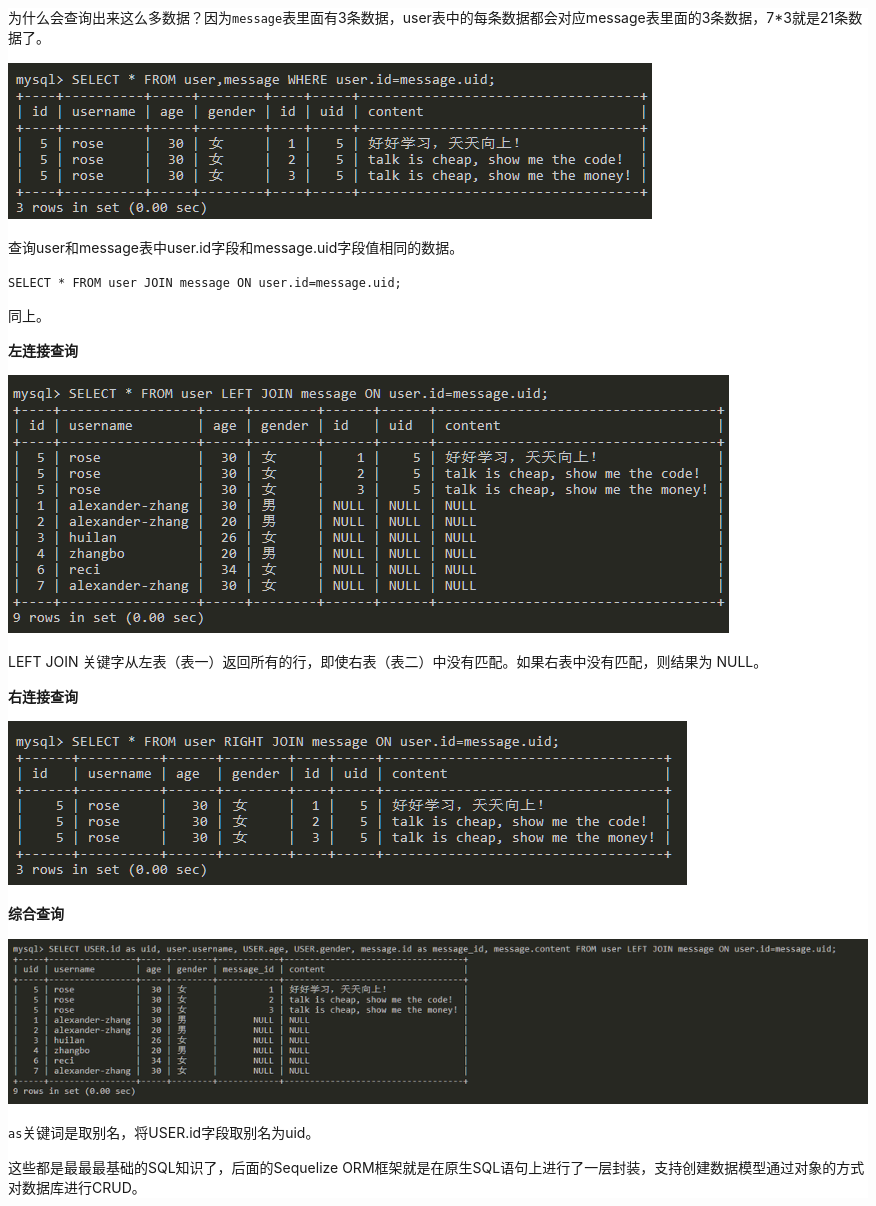 为什么会查询出来这么多数据？因为`message`表里面有3条数据，user表中的每条数据都会对应message表里面的3条数据，7*3就是21条数据了。

![1608285995050](medias/1608285995050.png)

查询user和message表中user.id字段和message.uid字段值相同的数据。

```shell
SELECT * FROM user JOIN message ON user.id=message.uid;
```

同上。

**左连接查询**

![1608286264826](medias/1608286264826.png)

LEFT JOIN 关键字从左表（表一）返回所有的行，即使右表（表二）中没有匹配。如果右表中没有匹配，则结果为 NULL。

**右连接查询**

![1608286351353](medias/1608286351353.png)

**综合查询**

![1608286654051](medias/1608286654051.png)

`as`关键词是取别名，将USER.id字段取别名为uid。

这些都是最最最基础的SQL知识了，后面的Sequelize ORM框架就是在原生SQL语句上进行了一层封装，支持创建数据模型通过对象的方式对数据库进行CRUD。

